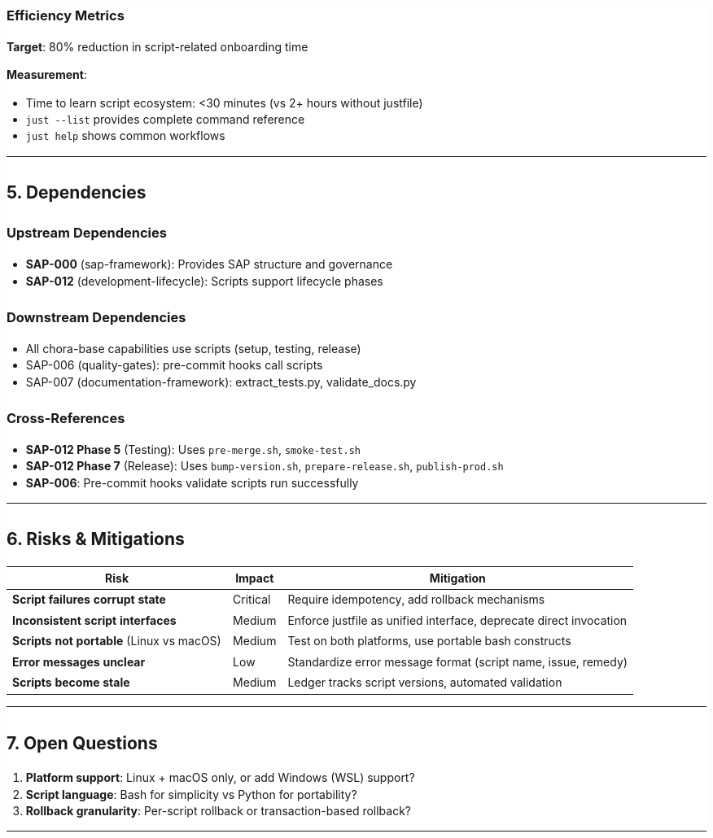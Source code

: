 ### Efficiency Metrics

**Target**: 80% reduction in script-related onboarding time

**Measurement**:
- Time to learn script ecosystem: <30 minutes (vs 2+ hours without justfile)
- `just --list` provides complete command reference
- `just help` shows common workflows

---

## 5. Dependencies

### Upstream Dependencies

- **SAP-000** (sap-framework): Provides SAP structure and governance
- **SAP-012** (development-lifecycle): Scripts support lifecycle phases

### Downstream Dependencies

- All chora-base capabilities use scripts (setup, testing, release)
- SAP-006 (quality-gates): pre-commit hooks call scripts
- SAP-007 (documentation-framework): extract_tests.py, validate_docs.py

### Cross-References

- **SAP-012 Phase 5** (Testing): Uses `pre-merge.sh`, `smoke-test.sh`
- **SAP-012 Phase 7** (Release): Uses `bump-version.sh`, `prepare-release.sh`, `publish-prod.sh`
- **SAP-006**: Pre-commit hooks validate scripts run successfully

---

## 6. Risks & Mitigations

| Risk | Impact | Mitigation |
|------|--------|------------|
| **Script failures corrupt state** | Critical | Require idempotency, add rollback mechanisms |
| **Inconsistent script interfaces** | Medium | Enforce justfile as unified interface, deprecate direct invocation |
| **Scripts not portable** (Linux vs macOS) | Medium | Test on both platforms, use portable bash constructs |
| **Error messages unclear** | Low | Standardize error message format (script name, issue, remedy) |
| **Scripts become stale** | Medium | Ledger tracks script versions, automated validation |

---

## 7. Open Questions

1. **Platform support**: Linux + macOS only, or add Windows (WSL) support?
2. **Script language**: Bash for simplicity vs Python for portability?
3. **Rollback granularity**: Per-script rollback or transaction-based rollback?

---